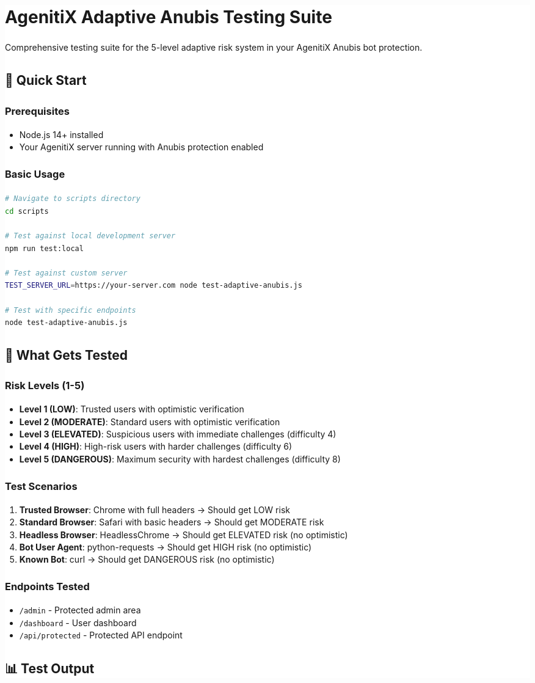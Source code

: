 # AgenitiX Adaptive Anubis Testing Suite

Comprehensive testing suite for the 5-level adaptive risk system in your AgenitiX Anubis bot protection.

## 🚀 Quick Start

### Prerequisites
- Node.js 14+ installed
- Your AgenitiX server running with Anubis protection enabled

### Basic Usage

```bash
# Navigate to scripts directory
cd scripts

# Test against local development server
npm run test:local

# Test against custom server
TEST_SERVER_URL=https://your-server.com node test-adaptive-anubis.js

# Test with specific endpoints
node test-adaptive-anubis.js
```

## 🧪 What Gets Tested

### Risk Levels (1-5)
- **Level 1 (LOW)**: Trusted users with optimistic verification
- **Level 2 (MODERATE)**: Standard users with optimistic verification  
- **Level 3 (ELEVATED)**: Suspicious users with immediate challenges (difficulty 4)
- **Level 4 (HIGH)**: High-risk users with harder challenges (difficulty 6)
- **Level 5 (DANGEROUS)**: Maximum security with hardest challenges (difficulty 8)

### Test Scenarios
1. **Trusted Browser**: Chrome with full headers → Should get LOW risk
2. **Standard Browser**: Safari with basic headers → Should get MODERATE risk
3. **Headless Browser**: HeadlessChrome → Should get ELEVATED risk (no optimistic)
4. **Bot User Agent**: python-requests → Should get HIGH risk (no optimistic)
5. **Known Bot**: curl → Should get DANGEROUS risk (no optimistic)

### Endpoints Tested
- `/admin` - Protected admin area
- `/dashboard` - User dashboard
- `/api/protected` - Protected API endpoint

## 📊 Test Output
